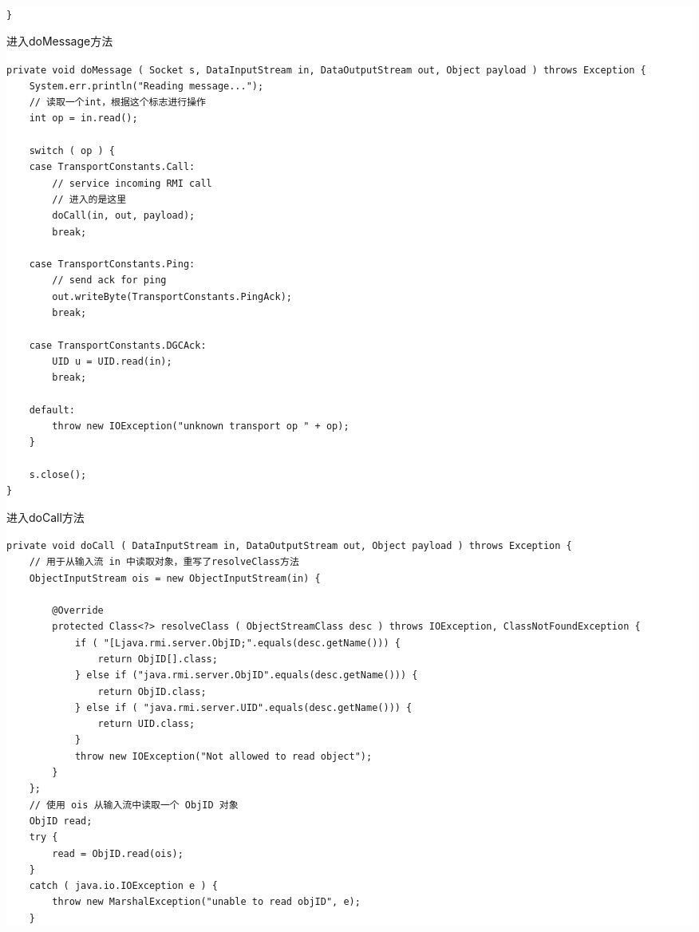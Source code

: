 ```plain
}
```

进入doMessage方法

```plain
private void doMessage ( Socket s, DataInputStream in, DataOutputStream out, Object payload ) throws Exception {
    System.err.println("Reading message...");
    // 读取一个int，根据这个标志进行操作
    int op = in.read();

    switch ( op ) {
    case TransportConstants.Call:
        // service incoming RMI call
        // 进入的是这里
        doCall(in, out, payload);
        break;

    case TransportConstants.Ping:
        // send ack for ping
        out.writeByte(TransportConstants.PingAck);
        break;

    case TransportConstants.DGCAck:
        UID u = UID.read(in);
        break;

    default:
        throw new IOException("unknown transport op " + op);
    }

    s.close();
}
```

进入doCall方法

```plain
private void doCall ( DataInputStream in, DataOutputStream out, Object payload ) throws Exception {
    // 用于从输入流 in 中读取对象，重写了resolveClass方法
    ObjectInputStream ois = new ObjectInputStream(in) {

        @Override
        protected Class<?> resolveClass ( ObjectStreamClass desc ) throws IOException, ClassNotFoundException {
            if ( "[Ljava.rmi.server.ObjID;".equals(desc.getName())) {
                return ObjID[].class;
            } else if ("java.rmi.server.ObjID".equals(desc.getName())) {
                return ObjID.class;
            } else if ( "java.rmi.server.UID".equals(desc.getName())) {
                return UID.class;
            }
            throw new IOException("Not allowed to read object");
        }
    };
    // 使用 ois 从输入流中读取一个 ObjID 对象
    ObjID read;
    try {
        read = ObjID.read(ois);
    }
    catch ( java.io.IOException e ) {
        throw new MarshalException("unable to read objID", e);
    }

```